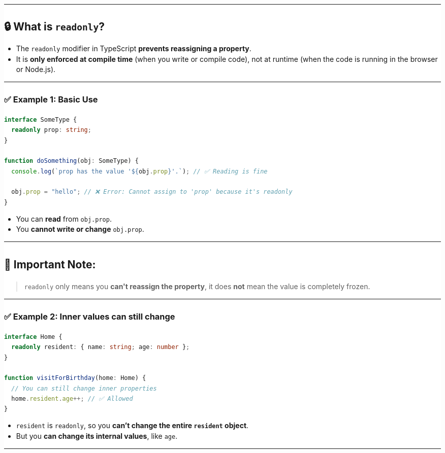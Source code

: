 
---

## 🔒 What is `readonly`?

- The `readonly` modifier in TypeScript **prevents reassigning a property**.
- It is **only enforced at compile time** (when you write or compile code), not at runtime (when the code is running in the browser or Node.js).

---

### ✅ Example 1: Basic Use

```ts
interface SomeType {
  readonly prop: string;
}

function doSomething(obj: SomeType) {
  console.log(`prop has the value '${obj.prop}'.`); // ✅ Reading is fine

  obj.prop = "hello"; // ❌ Error: Cannot assign to 'prop' because it's readonly
}
```

- You can **read** from `obj.prop`.
- You **cannot write or change** `obj.prop`.

---

## 🧠 Important Note:
> `readonly` only means you **can't reassign the property**, it does **not** mean the value is completely frozen.

---

### ✅ Example 2: Inner values can still change

```ts
interface Home {
  readonly resident: { name: string; age: number };
}

function visitForBirthday(home: Home) {
  // You can still change inner properties
  home.resident.age++; // ✅ Allowed
}
```

- `resident` is `readonly`, so you **can’t change the entire `resident` object**.
- But you **can change its internal values**, like `age`.

---
